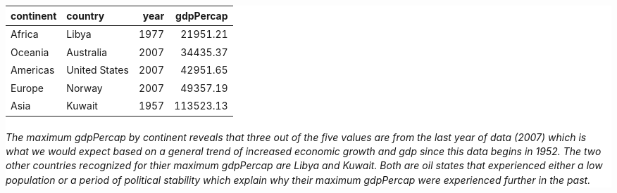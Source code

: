 <table class="table table-striped table-hover table-condensed" style="margin-left: auto; margin-right: auto;">
<thead><tr>
<th style="text-align:left;"> continent </th>
   <th style="text-align:left;"> country </th>
   <th style="text-align:right;"> year </th>
   <th style="text-align:right;"> gdpPercap </th>
  </tr></thead>
<tbody>
<tr>
<td style="text-align:left;"> Africa </td>
   <td style="text-align:left;"> Libya </td>
   <td style="text-align:right;"> 1977 </td>
   <td style="text-align:right;"> 21951.21 </td>
  </tr>
<tr>
<td style="text-align:left;"> Oceania </td>
   <td style="text-align:left;"> Australia </td>
   <td style="text-align:right;"> 2007 </td>
   <td style="text-align:right;"> 34435.37 </td>
  </tr>
<tr>
<td style="text-align:left;"> Americas </td>
   <td style="text-align:left;"> United States </td>
   <td style="text-align:right;"> 2007 </td>
   <td style="text-align:right;"> 42951.65 </td>
  </tr>
<tr>
<td style="text-align:left;"> Europe </td>
   <td style="text-align:left;"> Norway </td>
   <td style="text-align:right;"> 2007 </td>
   <td style="text-align:right;"> 49357.19 </td>
  </tr>
<tr>
<td style="text-align:left;"> Asia </td>
   <td style="text-align:left;"> Kuwait </td>
   <td style="text-align:right;"> 1957 </td>
   <td style="text-align:right;"> 113523.13 </td>
  </tr>
</tbody>
</table>

###### The maximum gdpPercap by continent reveals that three out of the five values are from the last year of data (2007) which is what we would expect based on a general trend of increased economic growth and gdp since this data begins in 1952. The two other countries recognized for thier maximum gdpPercap are Libya and Kuwait.  Both are oil states that experienced either a low population or a period of political stability which explain why their maximum gdpPercap were experienced further in the past.
